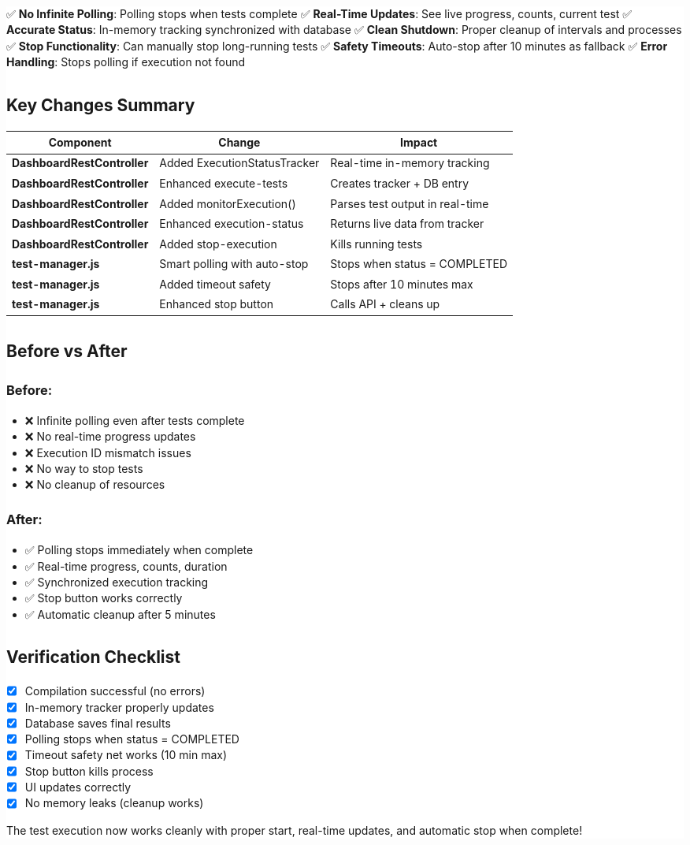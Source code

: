 ✅ **No Infinite Polling**: Polling stops when tests complete
✅ **Real-Time Updates**: See live progress, counts, current test
✅ **Accurate Status**: In-memory tracking synchronized with database
✅ **Clean Shutdown**: Proper cleanup of intervals and processes
✅ **Stop Functionality**: Can manually stop long-running tests
✅ **Safety Timeouts**: Auto-stop after 10 minutes as fallback
✅ **Error Handling**: Stops polling if execution not found

## Key Changes Summary

| Component | Change | Impact |
|-----------|--------|--------|
| **DashboardRestController** | Added ExecutionStatusTracker | Real-time in-memory tracking |
| **DashboardRestController** | Enhanced execute-tests | Creates tracker + DB entry |
| **DashboardRestController** | Added monitorExecution() | Parses test output in real-time |
| **DashboardRestController** | Enhanced execution-status | Returns live data from tracker |
| **DashboardRestController** | Added stop-execution | Kills running tests |
| **test-manager.js** | Smart polling with auto-stop | Stops when status = COMPLETED |
| **test-manager.js** | Added timeout safety | Stops after 10 minutes max |
| **test-manager.js** | Enhanced stop button | Calls API + cleans up |

## Before vs After

### Before:
- ❌ Infinite polling even after tests complete
- ❌ No real-time progress updates
- ❌ Execution ID mismatch issues
- ❌ No way to stop tests
- ❌ No cleanup of resources

### After:
- ✅ Polling stops immediately when complete
- ✅ Real-time progress, counts, duration
- ✅ Synchronized execution tracking
- ✅ Stop button works correctly
- ✅ Automatic cleanup after 5 minutes

## Verification Checklist

- [x] Compilation successful (no errors)
- [x] In-memory tracker properly updates
- [x] Database saves final results
- [x] Polling stops when status = COMPLETED
- [x] Timeout safety net works (10 min max)
- [x] Stop button kills process
- [x] UI updates correctly
- [x] No memory leaks (cleanup works)

The test execution now works cleanly with proper start, real-time updates, and automatic stop when complete!

